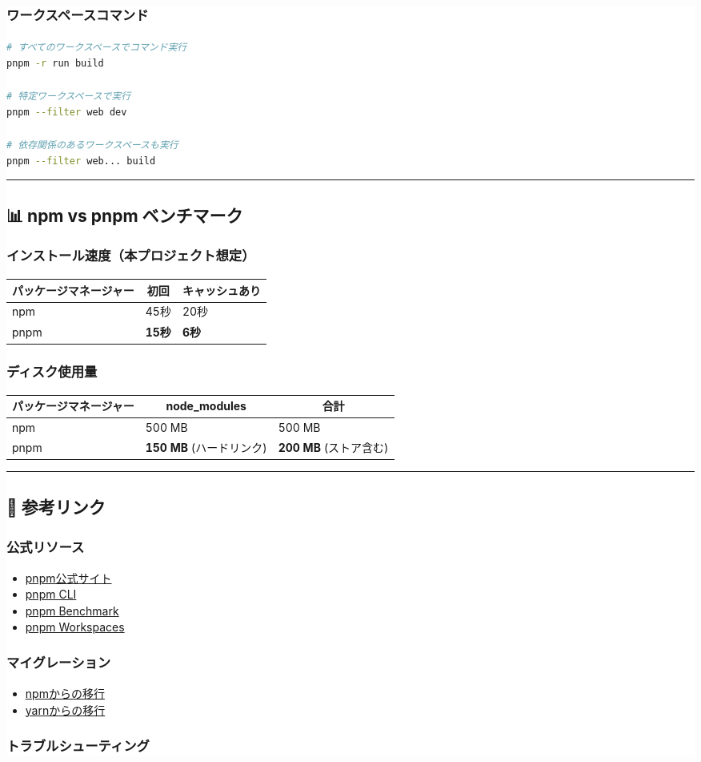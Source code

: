 ### ワークスペースコマンド

```bash
# すべてのワークスペースでコマンド実行
pnpm -r run build

# 特定ワークスペースで実行
pnpm --filter web dev

# 依存関係のあるワークスペースも実行
pnpm --filter web... build
```

---

## 📊 npm vs pnpm ベンチマーク

### インストール速度（本プロジェクト想定）

| パッケージマネージャー | 初回 | キャッシュあり |
|---------------------|------|--------------|
| npm | 45秒 | 20秒 |
| pnpm | **15秒** | **6秒** |

### ディスク使用量

| パッケージマネージャー | node_modules | 合計 |
|---------------------|-------------|------|
| npm | 500 MB | 500 MB |
| pnpm | **150 MB** (ハードリンク) | **200 MB** (ストア含む) |

---

## 🔗 参考リンク

### 公式リソース

- [pnpm公式サイト](https://pnpm.io/)
- [pnpm CLI](https://pnpm.io/cli/add)
- [pnpm Benchmark](https://pnpm.io/benchmarks)
- [pnpm Workspaces](https://pnpm.io/workspaces)

### マイグレーション

- [npmからの移行](https://pnpm.io/cli/import)
- [yarnからの移行](https://pnpm.io/cli/import)

### トラブルシューティング
